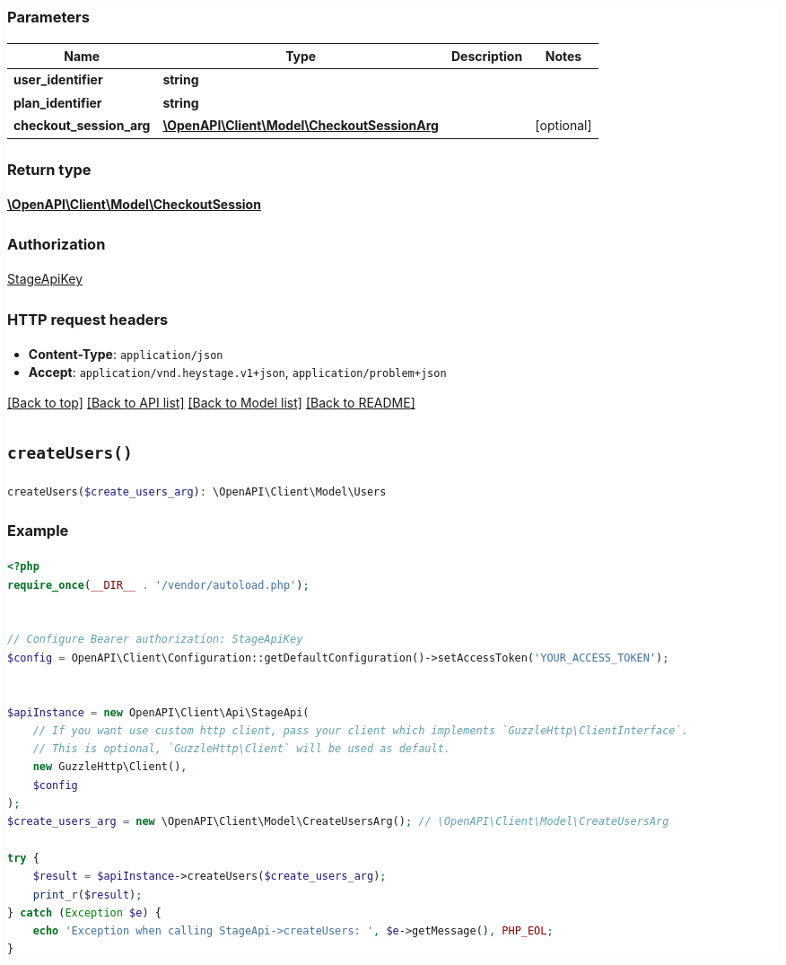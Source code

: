 ### Parameters

| Name | Type | Description  | Notes |
| ------------- | ------------- | ------------- | ------------- |
| **user_identifier** | **string**|  | |
| **plan_identifier** | **string**|  | |
| **checkout_session_arg** | [**\OpenAPI\Client\Model\CheckoutSessionArg**](../Model/CheckoutSessionArg.md)|  | [optional] |

### Return type

[**\OpenAPI\Client\Model\CheckoutSession**](../Model/CheckoutSession.md)

### Authorization

[StageApiKey](../../README.md#StageApiKey)

### HTTP request headers

- **Content-Type**: `application/json`
- **Accept**: `application/vnd.heystage.v1+json`, `application/problem+json`

[[Back to top]](#) [[Back to API list]](../../README.md#endpoints)
[[Back to Model list]](../../README.md#models)
[[Back to README]](../../README.md)

## `createUsers()`

```php
createUsers($create_users_arg): \OpenAPI\Client\Model\Users
```



### Example

```php
<?php
require_once(__DIR__ . '/vendor/autoload.php');


// Configure Bearer authorization: StageApiKey
$config = OpenAPI\Client\Configuration::getDefaultConfiguration()->setAccessToken('YOUR_ACCESS_TOKEN');


$apiInstance = new OpenAPI\Client\Api\StageApi(
    // If you want use custom http client, pass your client which implements `GuzzleHttp\ClientInterface`.
    // This is optional, `GuzzleHttp\Client` will be used as default.
    new GuzzleHttp\Client(),
    $config
);
$create_users_arg = new \OpenAPI\Client\Model\CreateUsersArg(); // \OpenAPI\Client\Model\CreateUsersArg

try {
    $result = $apiInstance->createUsers($create_users_arg);
    print_r($result);
} catch (Exception $e) {
    echo 'Exception when calling StageApi->createUsers: ', $e->getMessage(), PHP_EOL;
}
```

